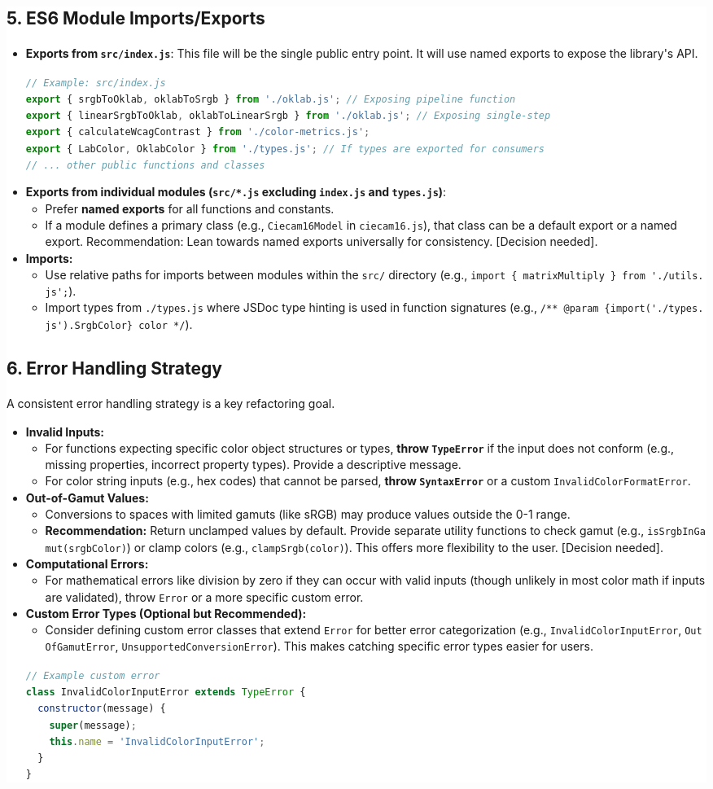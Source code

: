 ## 5. ES6 Module Imports/Exports

* **Exports from `src/index.js`**: This file will be the single public entry point. It will use named exports to expose the library's API.
    ```javascript
    // Example: src/index.js
    export { srgbToOklab, oklabToSrgb } from './oklab.js'; // Exposing pipeline function
    export { linearSrgbToOklab, oklabToLinearSrgb } from './oklab.js'; // Exposing single-step
    export { calculateWcagContrast } from './color-metrics.js';
    export { LabColor, OklabColor } from './types.js'; // If types are exported for consumers
    // ... other public functions and classes
    ```
* **Exports from individual modules (`src/*.js` excluding `index.js` and `types.js`)**:
    * Prefer **named exports** for all functions and constants.
    * If a module defines a primary class (e.g., `Ciecam16Model` in `ciecam16.js`), that class can be a default export or a named export. Recommendation: Lean towards named exports universally for consistency. [Decision needed].
* **Imports:**
    * Use relative paths for imports between modules within the `src/` directory (e.g., `import { matrixMultiply } from './utils.js';`).
    * Import types from `./types.js` where JSDoc type hinting is used in function signatures (e.g., `/** @param {import('./types.js').SrgbColor} color */`).

## 6. Error Handling Strategy

A consistent error handling strategy is a key refactoring goal.

* **Invalid Inputs:**
    * For functions expecting specific color object structures or types, **throw `TypeError`** if the input does not conform (e.g., missing properties, incorrect property types). Provide a descriptive message.
    * For color string inputs (e.g., hex codes) that cannot be parsed, **throw `SyntaxError`** or a custom `InvalidColorFormatError`.
* **Out-of-Gamut Values:**
    * Conversions to spaces with limited gamuts (like sRGB) may produce values outside the 0-1 range.
    * **Recommendation:** Return unclamped values by default. Provide separate utility functions to check gamut (e.g., `isSrgbInGamut(srgbColor)`) or clamp colors (e.g., `clampSrgb(color)`). This offers more flexibility to the user. [Decision needed].
* **Computational Errors:**
    * For mathematical errors like division by zero if they can occur with valid inputs (though unlikely in most color math if inputs are validated), throw `Error` or a more specific custom error.
* **Custom Error Types (Optional but Recommended):**
    * Consider defining custom error classes that extend `Error` for better error categorization (e.g., `InvalidColorInputError`, `OutOfGamutError`, `UnsupportedConversionError`). This makes catching specific error types easier for users.
    ```javascript
    // Example custom error
    class InvalidColorInputError extends TypeError {
      constructor(message) {
        super(message);
        this.name = 'InvalidColorInputError';
      }
    }
    ```
